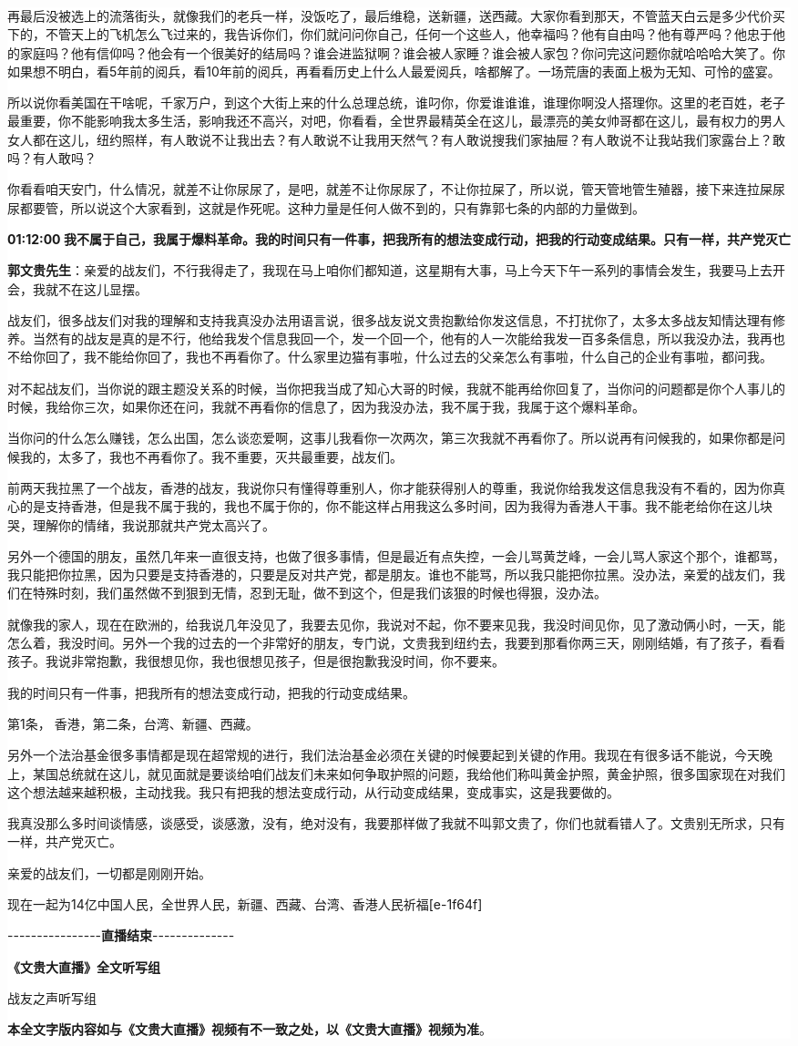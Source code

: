 再最后没被选上的流落街头，就像我们的老兵一样，没饭吃了，最后维稳，送新疆，送西藏。大家你看到那天，不管蓝天白云是多少代价买下的，不管天上的飞机怎么飞过来的，我告诉你们，你们就问问你自己，任何一个这些人，他幸福吗？他有自由吗？他有尊严吗？他忠于他的家庭吗？他有信仰吗？他会有一个很美好的结局吗？谁会进监狱啊？谁会被人家睡？谁会被人家包？你问完这问题你就哈哈哈大笑了。你如果想不明白，看5年前的阅兵，看10年前的阅兵，再看看历史上什么人最爱阅兵，啥都解了。一场荒唐的表面上极为无知、可怜的盛宴。

所以说你看美国在干啥呢，千家万户，到这个大街上来的什么总理总统，谁叼你，你爱谁谁谁，谁理你啊没人搭理你。这里的老百姓，老子最重要，你不能影响我太多生活，影响我还不高兴，对吧，你看看，全世界最精英全在这儿，最漂亮的美女帅哥都在这儿，最有权力的男人女人都在这儿，纽约照样，有人敢说不让我出去？有人敢说不让我用天然气？有人敢说搜我们家抽屉？有人敢说不让我站我们家露台上？敢吗？有人敢吗？

你看看咱天安门，什么情况，就差不让你尿尿了，是吧，就差不让你尿尿了，不让你拉屎了，所以说，管天管地管生殖器，接下来连拉屎尿尿都要管，所以说这个大家看到，这就是作死呢。这种力量是任何人做不到的，只有靠郭七条的内部的力量做到。


**01:12:00  我不属于自己，我属于爆料革命。我的时间只有一件事，把我所有的想法变成行动，把我的行动变成结果。只有一样，共产党灭亡**


**郭文贵先生**：亲爱的战友们，不行我得走了，我现在马上咱你们都知道，这星期有大事，马上今天下午一系列的事情会发生，我要马上去开会，我就不在这儿显摆。

战友们，很多战友们对我的理解和支持我真没办法用语言说，很多战友说文贵抱歉给你发这信息，不打扰你了，太多太多战友知情达理有修养。当然有的战友是真的是不行，他给我发个信息我回一个，发一个回一个，他有的人一次能给我发一百多条信息，所以我没办法，我再也不给你回了，我不能给你回了，我也不再看你了。什么家里边猫有事啦，什么过去的父亲怎么有事啦，什么自己的企业有事啦，都问我。

对不起战友们，当你说的跟主题没关系的时候，当你把我当成了知心大哥的时候，我就不能再给你回复了，当你问的问题都是你个人事儿的时候，我给你三次，如果你还在问，我就不再看你的信息了，因为我没办法，我不属于我，我属于这个爆料革命。

当你问的什么怎么赚钱，怎么出国，怎么谈恋爱啊，这事儿我看你一次两次，第三次我就不再看你了。所以说再有问候我的，如果你都是问候我的，太多了，我也不再看你了。我不重要，灭共最重要，战友们。

前两天我拉黑了一个战友，香港的战友，我说你只有懂得尊重别人，你才能获得别人的尊重，我说你给我发这信息我没有不看的，因为你真心的是支持香港，但是我不属于我的，我也不属于你的，你不能这样占用我这么多时间，因为我得为香港人干事。我不能老给你在这儿块哭，理解你的情绪，我说那就共产党太高兴了。

另外一个德国的朋友，虽然几年来一直很支持，也做了很多事情，但是最近有点失控，一会儿骂黄芝峰，一会儿骂人家这个那个，谁都骂，我只能把你拉黑，因为只要是支持香港的，只要是反对共产党，都是朋友。谁也不能骂，所以我只能把你拉黑。没办法，亲爱的战友们，我们在特殊时刻，我们虽然做不到狠到无情，忍到无耻，做不到这个，但是我们该狠的时候也得狠，没办法。

就像我的家人，现在在欧洲的，给我说几年没见了，我要去见你，我说对不起，你不要来见我，我没时间见你，见了激动俩小时，一天，能怎么着，我没时间。另外一个我的过去的一个非常好的朋友，专门说，文贵我到纽约去，我要到那看你两三天，刚刚结婚，有了孩子，看看孩子。我说非常抱歉，我很想见你，我也很想见孩子，但是很抱歉我没时间，你不要来。

我的时间只有一件事，把我所有的想法变成行动，把我的行动变成结果。

第1条， 香港，第二条，台湾、新疆、西藏。

另外一个法治基金很多事情都是现在超常规的进行，我们法治基金必须在关键的时候要起到关键的作用。我现在有很多话不能说，今天晚上，某国总统就在这儿，就见面就是要谈给咱们战友们未来如何争取护照的问题，我给他们称叫黄金护照，黄金护照，很多国家现在对我们这个想法越来越积极，主动找我。我只有把我的想法变成行动，从行动变成结果，变成事实，这是我要做的。

我真没那么多时间谈情感，谈感受，谈感激，没有，绝对没有，我要那样做了我就不叫郭文贵了，你们也就看错人了。文贵别无所求，只有一样，共产党灭亡。

亲爱的战友们，一切都是刚刚开始。

现在一起为14亿中国人民，全世界人民，新疆、西藏、台湾、香港人民祈福[e-1f64f]





\----------------**直播结束**\-------------- 

**《文贵大直播》全文听写组** 

战友之声听写组 


**本全文字版内容如与《文贵大直播》视频有不一致之处，以《文贵大直播》视频为准**。
